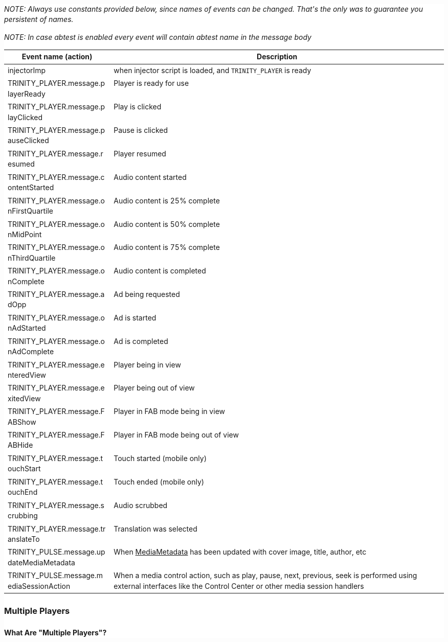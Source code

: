 *NOTE: Always use constants provided below, since names of events can be changed. That's the only was to guarantee you persistent of names.*

*NOTE: In case abtest is enabled every event will contain abtest name in the message body*

| Event name (action)                       | Description                                                                                                                                                           |
|-------------------------------------------|-----------------------------------------------------------------------------------------------------------------------------------------------------------------------|
| injectorImp                               | when injector script is loaded, and `TRINITY_PLAYER` is ready                                                                                                         |
| TRINITY_PLAYER.message.playerReady        | Player is ready for use                                                                                                                                               |
| TRINITY_PLAYER.message.playClicked        | Play is clicked                                                                                                                                                       |
| TRINITY_PLAYER.message.pauseClicked       | Pause is clicked                                                                                                                                                      |
| TRINITY_PLAYER.message.resumed            | Player resumed                                                                                                                                                        |
| TRINITY_PLAYER.message.contentStarted     | Audio content started                                                                                                                                                 |
| TRINITY_PLAYER.message.onFirstQuartile    | Audio content is 25% complete                                                                                                                                         |
| TRINITY_PLAYER.message.onMidPoint         | Audio content is 50% complete                                                                                                                                         |
| TRINITY_PLAYER.message.onThirdQuartile    | Audio content is 75% complete                                                                                                                                         |
| TRINITY_PLAYER.message.onComplete         | Audio content is completed                                                                                                                                            |
| TRINITY_PLAYER.message.adOpp              | Ad being requested                                                                                                                                                    |
| TRINITY_PLAYER.message.onAdStarted        | Ad is started                                                                                                                                                         |
| TRINITY_PLAYER.message.onAdComplete       | Ad is completed                                                                                                                                                       |
| TRINITY_PLAYER.message.enteredView        | Player being in view                                                                                                                                                  |
| TRINITY_PLAYER.message.exitedView         | Player being out of view                                                                                                                                              |
| TRINITY_PLAYER.message.FABShow            | Player in FAB mode being in view                                                                                                                                      |
| TRINITY_PLAYER.message.FABHide            | Player in FAB mode being out of view                                                                                                                                  |
| TRINITY_PLAYER.message.touchStart         | Touch started (mobile only)                                                                                                                                           |
| TRINITY_PLAYER.message.touchEnd           | Touch ended (mobile only)                                                                                                                                             |
| TRINITY_PLAYER.message.scrubbing          | Audio scrubbed                                                                                                                                                        |
| TRINITY_PLAYER.message.translateTo        | Translation was selected                                                                                                                                              |
| TRINITY_PULSE.message.updateMediaMetadata | When [MediaMetadata](https://developer.mozilla.org/en-US/docs/Web/API/MediaMetadata) has been updated with cover image, title, author, etc                            |
| TRINITY_PULSE.message.mediaSessionAction  | When a media control action, such as play, pause, next, previous, seek is performed using external interfaces like the Control Center or other media session handlers |

### Multiple Players

#### What Are "Multiple Players"?